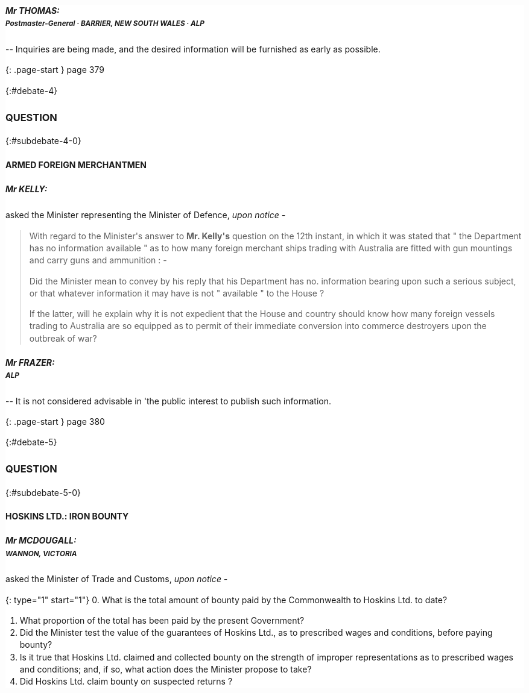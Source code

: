 ##### Mr THOMAS:<br><small class="text-muted">Postmaster-General &middot; BARRIER, NEW SOUTH WALES &middot; ALP</small>

-- Inquiries are being made, and the desired information will be furnished as early as possible. 

{: .page-start }
page 379

{:#debate-4}
### QUESTION

{:#subdebate-4-0}
#### ARMED FOREIGN MERCHANTMEN

##### Mr KELLY:

asked the Minister representing the Minister of Defence,  *upon notice -* 

  >With regard to the Minister's answer to  **Mr. Kelly's**  question on the 12th instant, in which it was stated that " the Department has no information available " as to how many foreign merchant ships trading with Australia are fitted with gun mountings and carry guns and ammunition :  - 
  >
  >Did the Minister mean to convey by his reply that his Department has no. information bearing upon such a serious subject, or that whatever information it may have is not " available " to the House ? 
  >
  >If the latter, will he explain why it is not expedient that the House and country should know how many foreign vessels trading to Australia are so equipped as to permit of their immediate conversion into commerce destroyers upon the outbreak of war? 

##### Mr FRAZER:<br><small class="text-muted">ALP</small>

-- It is not considered advisable in 'the public interest to publish such information. 

{: .page-start }
page 380

{:#debate-5}
### QUESTION

{:#subdebate-5-0}
#### HOSKINS LTD.: IRON BOUNTY

##### Mr MCDOUGALL:<br><small class="text-muted">WANNON, VICTORIA</small>

asked the Minister of Trade and Customs,  *upon notice -* 

{: type="1" start="1"}
0. What is the total amount of bounty paid by the Commonwealth to Hoskins Ltd. to date? 
1. What proportion of the total has been paid by the present Government? 
2. Did the Minister test the value of the guarantees of Hoskins Ltd., as to prescribed wages and conditions, before paying bounty? 
3. Is it true that Hoskins Ltd. claimed and collected bounty on the strength of improper representations as to prescribed wages and conditions; and, if so, what action does the Minister propose to take? 
4. Did Hoskins Ltd. claim bounty on suspected returns ? 
